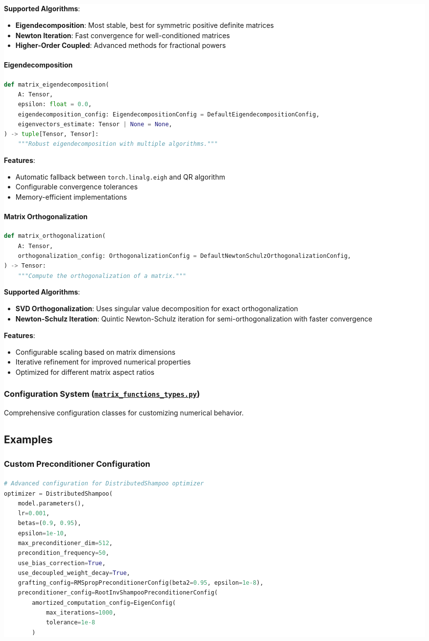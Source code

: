 **Supported Algorithms**:
- **Eigendecomposition**: Most stable, best for symmetric positive definite matrices
- **Newton Iteration**: Fast convergence for well-conditioned matrices
- **Higher-Order Coupled**: Advanced methods for fractional powers

#### Eigendecomposition
```python
def matrix_eigendecomposition(
    A: Tensor,
    epsilon: float = 0.0,
    eigendecomposition_config: EigendecompositionConfig = DefaultEigendecompositionConfig,
    eigenvectors_estimate: Tensor | None = None,
) -> tuple[Tensor, Tensor]:
    """Robust eigendecomposition with multiple algorithms."""
```

**Features**:
- Automatic fallback between `torch.linalg.eigh` and QR algorithm
- Configurable convergence tolerances
- Memory-efficient implementations

#### Matrix Orthogonalization
```python
def matrix_orthogonalization(
    A: Tensor,
    orthogonalization_config: OrthogonalizationConfig = DefaultNewtonSchulzOrthogonalizationConfig,
) -> Tensor:
    """Compute the orthogonalization of a matrix."""
```

**Supported Algorithms**:
- **SVD Orthogonalization**: Uses singular value decomposition for exact orthogonalization
- **Newton-Schulz Iteration**: Quintic Newton-Schulz iteration for semi-orthogonalization with faster convergence

**Features**:
- Configurable scaling based on matrix dimensions
- Iterative refinement for improved numerical properties
- Optimized for different matrix aspect ratios

### Configuration System ([`matrix_functions_types.py`](matrix_functions_types.py))

Comprehensive configuration classes for customizing numerical behavior.

## Examples

### Custom Preconditioner Configuration

```python
# Advanced configuration for DistributedShampoo optimizer
optimizer = DistributedShampoo(
    model.parameters(),
    lr=0.001,
    betas=(0.9, 0.95),
    epsilon=1e-10,
    max_preconditioner_dim=512,
    precondition_frequency=50,
    use_bias_correction=True,
    use_decoupled_weight_decay=True,
    grafting_config=RMSpropPreconditionerConfig(beta2=0.95, epsilon=1e-8),
    preconditioner_config=RootInvShampooPreconditionerConfig(
        amortized_computation_config=EigenConfig(
            max_iterations=1000,
            tolerance=1e-8
        )
```
